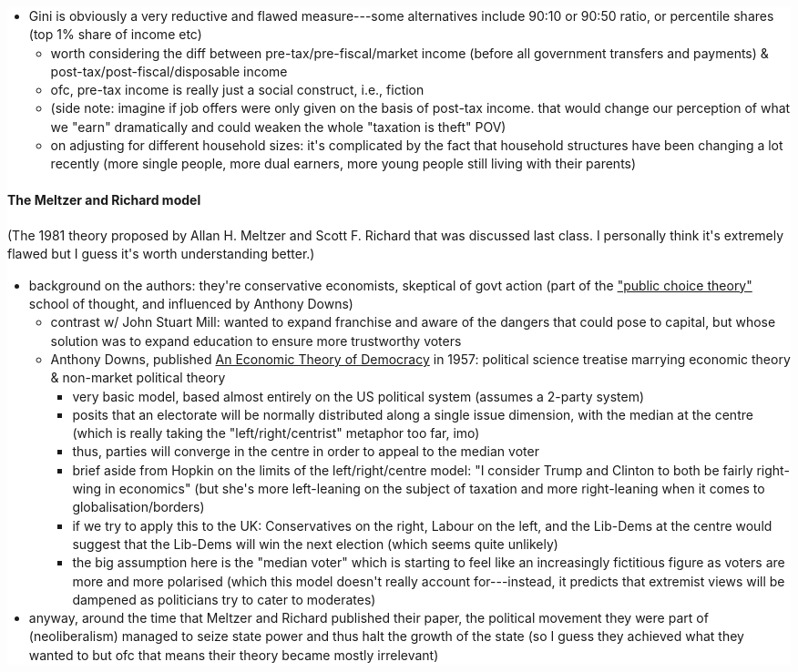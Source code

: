 * Gini is obviously a very reductive and flawed measure---some alternatives
  include 90:10 or 90:50 ratio, or percentile shares (top 1% share of income
  etc)
  * worth considering the diff between pre-tax/pre-fiscal/market income (before
    all government transfers and payments) & post-tax/post-fiscal/disposable
    income
  * ofc, pre-tax income is really just a social construct, i.e., fiction
  * (side note: imagine if job offers were only given on the basis of post-tax
    income. that would change our perception of what we "earn" dramatically and
    could weaken the whole "taxation is theft" POV)
  * on adjusting for different household sizes: it's complicated by the fact
    that household structures have been changing a lot recently (more single
    people, more dual earners, more young people still living with their
    parents)

#### The Meltzer and Richard model

(The 1981 theory proposed by Allan H. Meltzer and Scott F. Richard that was
discussed last class. I personally think it's extremely flawed but I guess it's
worth understanding better.)

* background on the authors: they're conservative economists, skeptical of govt
  action (part of the ["public choice
  theory"](https://en.wikipedia.org/wiki/Public_choice) school of thought, and
  influenced by Anthony Downs)
  * contrast w/ John Stuart Mill: wanted to expand franchise and aware of the
    dangers that could pose to capital, but whose solution was to expand
    education to ensure more trustworthy voters
  * Anthony Downs, published [An Economic Theory of
    Democracy](https://en.wikipedia.org/wiki/An_Economic_Theory_of_Democracy)
    in 1957: political science treatise marrying economic
    theory & non-market political theory
    * very basic model, based almost entirely on the US political system
      (assumes a 2-party system)
    * posits that an electorate will be normally distributed along a single
      issue dimension, with the median at the centre (which is really taking
      the "left/right/centrist" metaphor too far, imo)
    * thus, parties will converge in the centre in order to appeal to the
      median voter
    * brief aside from Hopkin on the limits of the left/right/centre model: "I
      consider Trump and Clinton to both be fairly right-wing in economics"
      (but she's more left-leaning on the subject of taxation and more
      right-leaning when it comes to globalisation/borders)
    * if we try to apply this to the UK: Conservatives on the right, Labour on
      the left, and the Lib-Dems at the centre would suggest that the Lib-Dems
      will win the next election (which seems quite unlikely)
    * the big assumption here is the "median voter" which is starting to feel
      like an increasingly fictitious figure as voters are more and more
      polarised (which this model doesn't really account for---instead, it
      predicts that extremist views will be dampened as politicians try to
      cater to moderates)
* anyway, around the time that Meltzer and Richard published their paper, the
  political movement they were part of (neoliberalism) managed to seize state
  power and thus halt the growth of the state (so I guess they achieved what
  they wanted to but ofc that means their theory became mostly irrelevant)
